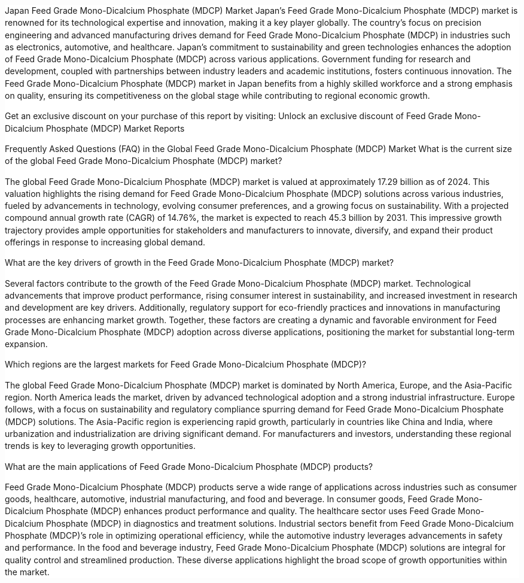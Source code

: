 Japan Feed Grade Mono-Dicalcium Phosphate (MDCP) Market
Japan’s Feed Grade Mono-Dicalcium Phosphate (MDCP) market is renowned for its technological expertise and innovation, making it a key player globally. The country’s focus on precision engineering and advanced manufacturing drives demand for Feed Grade Mono-Dicalcium Phosphate (MDCP) in industries such as electronics, automotive, and healthcare. Japan’s commitment to sustainability and green technologies enhances the adoption of Feed Grade Mono-Dicalcium Phosphate (MDCP) across various applications. Government funding for research and development, coupled with partnerships between industry leaders and academic institutions, fosters continuous innovation. The Feed Grade Mono-Dicalcium Phosphate (MDCP) market in Japan benefits from a highly skilled workforce and a strong emphasis on quality, ensuring its competitiveness on the global stage while contributing to regional economic growth.

Get an exclusive discount on your purchase of this report by visiting: Unlock an exclusive discount of Feed Grade Mono-Dicalcium Phosphate (MDCP) Market Reports 

Frequently Asked Questions (FAQ) in the Global Feed Grade Mono-Dicalcium Phosphate (MDCP) Market
What is the current size of the global Feed Grade Mono-Dicalcium Phosphate (MDCP) market?

The global Feed Grade Mono-Dicalcium Phosphate (MDCP) market is valued at approximately 17.29 billion as of 2024. This valuation highlights the rising demand for Feed Grade Mono-Dicalcium Phosphate (MDCP) solutions across various industries, fueled by advancements in technology, evolving consumer preferences, and a growing focus on sustainability. With a projected compound annual growth rate (CAGR) of 14.76%, the market is expected to reach 45.3 billion by 2031. This impressive growth trajectory provides ample opportunities for stakeholders and manufacturers to innovate, diversify, and expand their product offerings in response to increasing global demand.

What are the key drivers of growth in the Feed Grade Mono-Dicalcium Phosphate (MDCP) market?

Several factors contribute to the growth of the Feed Grade Mono-Dicalcium Phosphate (MDCP) market. Technological advancements that improve product performance, rising consumer interest in sustainability, and increased investment in research and development are key drivers. Additionally, regulatory support for eco-friendly practices and innovations in manufacturing processes are enhancing market growth. Together, these factors are creating a dynamic and favorable environment for Feed Grade Mono-Dicalcium Phosphate (MDCP) adoption across diverse applications, positioning the market for substantial long-term expansion.

Which regions are the largest markets for Feed Grade Mono-Dicalcium Phosphate (MDCP)?

The global Feed Grade Mono-Dicalcium Phosphate (MDCP) market is dominated by North America, Europe, and the Asia-Pacific region. North America leads the market, driven by advanced technological adoption and a strong industrial infrastructure. Europe follows, with a focus on sustainability and regulatory compliance spurring demand for Feed Grade Mono-Dicalcium Phosphate (MDCP) solutions. The Asia-Pacific region is experiencing rapid growth, particularly in countries like China and India, where urbanization and industrialization are driving significant demand. For manufacturers and investors, understanding these regional trends is key to leveraging growth opportunities.

What are the main applications of Feed Grade Mono-Dicalcium Phosphate (MDCP) products?

Feed Grade Mono-Dicalcium Phosphate (MDCP) products serve a wide range of applications across industries such as consumer goods, healthcare, automotive, industrial manufacturing, and food and beverage. In consumer goods, Feed Grade Mono-Dicalcium Phosphate (MDCP) enhances product performance and quality. The healthcare sector uses Feed Grade Mono-Dicalcium Phosphate (MDCP) in diagnostics and treatment solutions. Industrial sectors benefit from Feed Grade Mono-Dicalcium Phosphate (MDCP)’s role in optimizing operational efficiency, while the automotive industry leverages advancements in safety and performance. In the food and beverage industry, Feed Grade Mono-Dicalcium Phosphate (MDCP) solutions are integral for quality control and streamlined production. These diverse applications highlight the broad scope of growth opportunities within the market.
